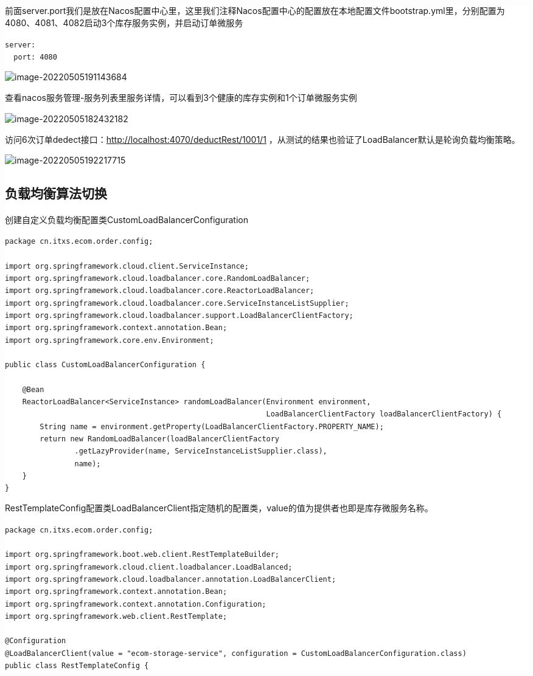 前面server.port我们是放在Nacos配置中心里，这里我们注释Nacos配置中心的配置放在本地配置文件bootstrap.yml里，分别配置为4080、4081、4082启动3个库存服务实例，并启动订单微服务

```
server:
  port: 4080

```

![image-20220505191143684](https://java-tutorial.oss-cn-shanghai.aliyuncs.com/938570a0b63b56671a862e8bda11577a.png)

查看nacos服务管理-服务列表里服务详情，可以看到3个健康的库存实例和1个订单微服务实例

![image-20220505182432182](https://java-tutorial.oss-cn-shanghai.aliyuncs.com/33fa03d937354fe00bb0bb2f3dd5c805.png)

访问6次订单dedect接口：[http://localhost:4070/deductRest/1001/1](http://localhost:4070/deductRest/1001/1) ，从测试的结果也验证了LoadBalancer默认是轮询负载均衡策略。

![image-20220505192217715](https://java-tutorial.oss-cn-shanghai.aliyuncs.com/1fc20b1d482d2a4e3924c5707ac2ff19.png)

## 负载均衡算法切换

创建自定义负载均衡配置类CustomLoadBalancerConfiguration

```
package cn.itxs.ecom.order.config;

import org.springframework.cloud.client.ServiceInstance;
import org.springframework.cloud.loadbalancer.core.RandomLoadBalancer;
import org.springframework.cloud.loadbalancer.core.ReactorLoadBalancer;
import org.springframework.cloud.loadbalancer.core.ServiceInstanceListSupplier;
import org.springframework.cloud.loadbalancer.support.LoadBalancerClientFactory;
import org.springframework.context.annotation.Bean;
import org.springframework.core.env.Environment;

public class CustomLoadBalancerConfiguration {

    @Bean
    ReactorLoadBalancer<ServiceInstance> randomLoadBalancer(Environment environment,
                                                            LoadBalancerClientFactory loadBalancerClientFactory) {
        String name = environment.getProperty(LoadBalancerClientFactory.PROPERTY_NAME);
        return new RandomLoadBalancer(loadBalancerClientFactory
                .getLazyProvider(name, ServiceInstanceListSupplier.class),
                name);
    }
}

```

RestTemplateConfig配置类LoadBalancerClient指定随机的配置类，value的值为提供者也即是库存微服务名称。

```
package cn.itxs.ecom.order.config;

import org.springframework.boot.web.client.RestTemplateBuilder;
import org.springframework.cloud.client.loadbalancer.LoadBalanced;
import org.springframework.cloud.loadbalancer.annotation.LoadBalancerClient;
import org.springframework.context.annotation.Bean;
import org.springframework.context.annotation.Configuration;
import org.springframework.web.client.RestTemplate;

@Configuration
@LoadBalancerClient(value = "ecom-storage-service", configuration = CustomLoadBalancerConfiguration.class)
public class RestTemplateConfig {

```